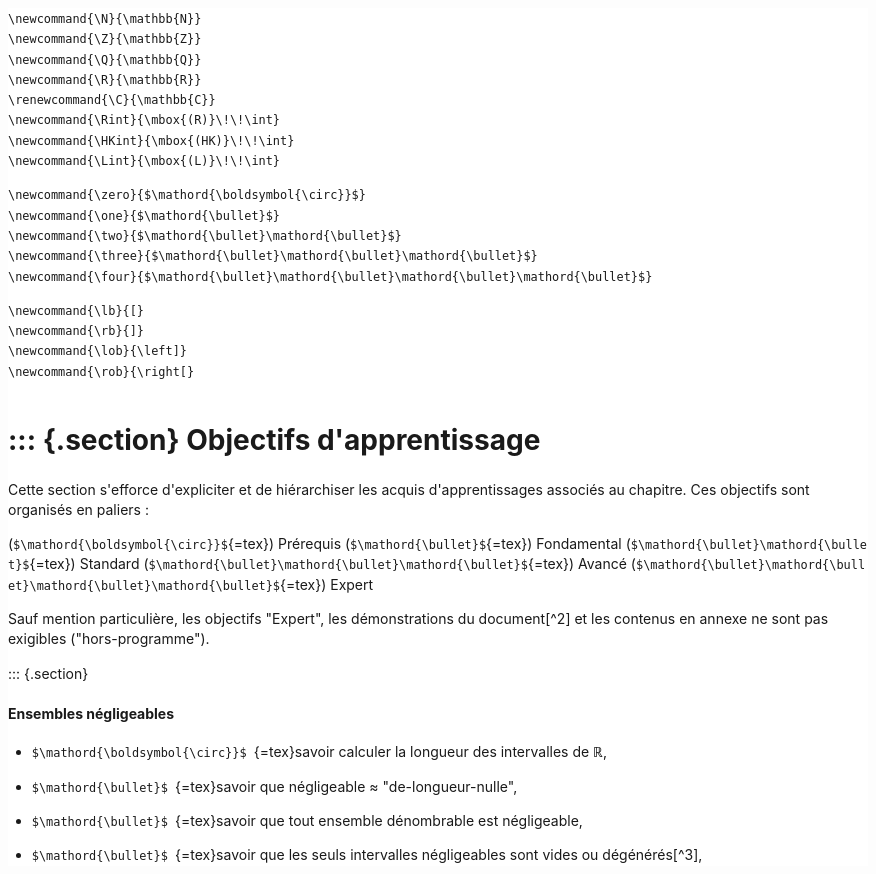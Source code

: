 ```{=tex}
\newcommand{\N}{\mathbb{N}}
\newcommand{\Z}{\mathbb{Z}}
\newcommand{\Q}{\mathbb{Q}}
\newcommand{\R}{\mathbb{R}}
\renewcommand{\C}{\mathbb{C}}
\newcommand{\Rint}{\mbox{(R)}\!\!\int}
\newcommand{\HKint}{\mbox{(HK)}\!\!\int}
\newcommand{\Lint}{\mbox{(L)}\!\!\int}
```
```{=tex}
\newcommand{\zero}{$\mathord{\boldsymbol{\circ}}$}
\newcommand{\one}{$\mathord{\bullet}$}
\newcommand{\two}{$\mathord{\bullet}\mathord{\bullet}$}
\newcommand{\three}{$\mathord{\bullet}\mathord{\bullet}\mathord{\bullet}$}
\newcommand{\four}{$\mathord{\bullet}\mathord{\bullet}\mathord{\bullet}\mathord{\bullet}$}
```
```{=tex}
\newcommand{\lb}{[}
\newcommand{\rb}{]}
\newcommand{\lob}{\left]}
\newcommand{\rob}{\right[}
```
::: {.section}
Objectifs d'apprentissage
=========================

Cette section s'efforce d'expliciter et de hiérarchiser les acquis
d'apprentissages associés au chapitre. Ces objectifs sont organisés en
paliers :

(`$\mathord{\boldsymbol{\circ}}$`{=tex}) Prérequis
(`$\mathord{\bullet}$`{=tex}) Fondamental
(`$\mathord{\bullet}\mathord{\bullet}$`{=tex}) Standard
(`$\mathord{\bullet}\mathord{\bullet}\mathord{\bullet}$`{=tex}) Avancé
(`$\mathord{\bullet}\mathord{\bullet}\mathord{\bullet}\mathord{\bullet}$`{=tex})
Expert

Sauf mention particulière, les objectifs "Expert", les démonstrations du
document[^2] et les contenus en annexe ne sont pas exigibles
("hors-programme").

::: {.section}
#### Ensembles négligeables

-   `$\mathord{\boldsymbol{\circ}}$ `{=tex}savoir calculer la longueur
    des intervalles de $\mathbb{R}$,

-   `$\mathord{\bullet}$ `{=tex}savoir que négligeable $\approx$
    "de-longueur-nulle",

-   `$\mathord{\bullet}$ `{=tex}savoir que tout ensemble dénombrable est
    négligeable,

-   `$\mathord{\bullet}$ `{=tex}savoir que les seuls intervalles
    négligeables sont vides ou dégénérés[^3],
